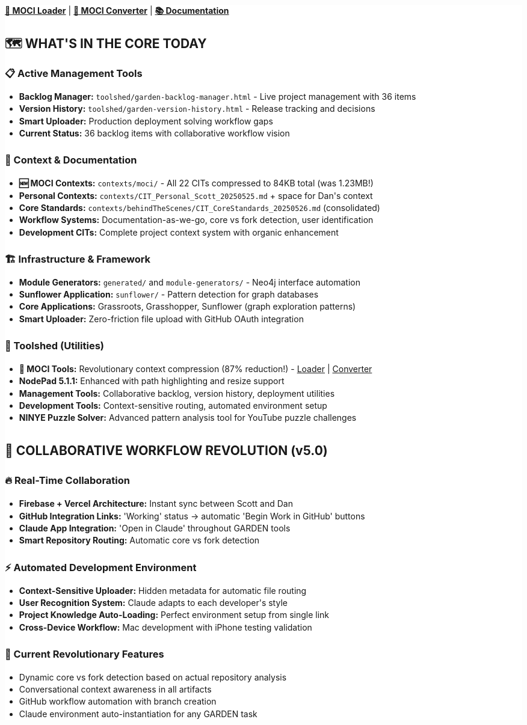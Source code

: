 **[🔧 MOCI Loader](toolshed/moci-tools/moci-loader.html)** | **[🔄 MOCI Converter](toolshed/moci-tools/moci-converter.html)** | **[📚 Documentation](README_MOCI.md)**

## 🗺️ **WHAT'S IN THE CORE TODAY**

### **📋 Active Management Tools**
- **Backlog Manager:** `toolshed/garden-backlog-manager.html` - Live project management with 36 items
- **Version History:** `toolshed/garden-version-history.html` - Release tracking and decisions
- **Smart Uploader:** Production deployment solving workflow gaps
- **Current Status:** 36 backlog items with collaborative workflow vision

### **🧠 Context & Documentation**
- **🆕 MOCI Contexts:** `contexts/moci/` - All 22 CITs compressed to 84KB total (was 1.23MB!)
- **Personal Contexts:** `contexts/CIT_Personal_Scott_20250525.md` + space for Dan's context
- **Core Standards:** `contexts/behindTheScenes/CIT_CoreStandards_20250526.md` (consolidated)
- **Workflow Systems:** Documentation-as-we-go, core vs fork detection, user identification
- **Development CITs:** Complete project context system with organic enhancement

### **🏗️ Infrastructure & Framework**
- **Module Generators:** `generated/` and `module-generators/` - Neo4j interface automation
- **Sunflower Application:** `sunflower/` - Pattern detection for graph databases
- **Core Applications:** Grassroots, Grasshopper, Sunflower (graph exploration patterns)
- **Smart Uploader:** Zero-friction file upload with GitHub OAuth integration

### **🧰 Toolshed (Utilities)**
- **🚀 MOCI Tools:** Revolutionary context compression (87% reduction!) - [Loader](toolshed/moci-tools/moci-loader.html) | [Converter](toolshed/moci-tools/moci-converter.html)
- **NodePad 5.1.1:** Enhanced with path highlighting and resize support
- **Management Tools:** Collaborative backlog, version history, deployment utilities
- **Development Tools:** Context-sensitive routing, automated environment setup
- **NINYE Puzzle Solver:** Advanced pattern analysis tool for YouTube puzzle challenges

## 🚀 **COLLABORATIVE WORKFLOW REVOLUTION (v5.0)**

### **🔥 Real-Time Collaboration**
- **Firebase + Vercel Architecture:** Instant sync between Scott and Dan
- **GitHub Integration Links:** 'Working' status → automatic 'Begin Work in GitHub' buttons
- **Claude App Integration:** 'Open in Claude' throughout GARDEN tools
- **Smart Repository Routing:** Automatic core vs fork detection

### **⚡ Automated Development Environment**
- **Context-Sensitive Uploader:** Hidden metadata for automatic file routing
- **User Recognition System:** Claude adapts to each developer's style
- **Project Knowledge Auto-Loading:** Perfect environment setup from single link
- **Cross-Device Workflow:** Mac development with iPhone testing validation

### **🎯 Current Revolutionary Features**
- Dynamic core vs fork detection based on actual repository analysis
- Conversational context awareness in all artifacts
- GitHub workflow automation with branch creation
- Claude environment auto-instantiation for any GARDEN task
